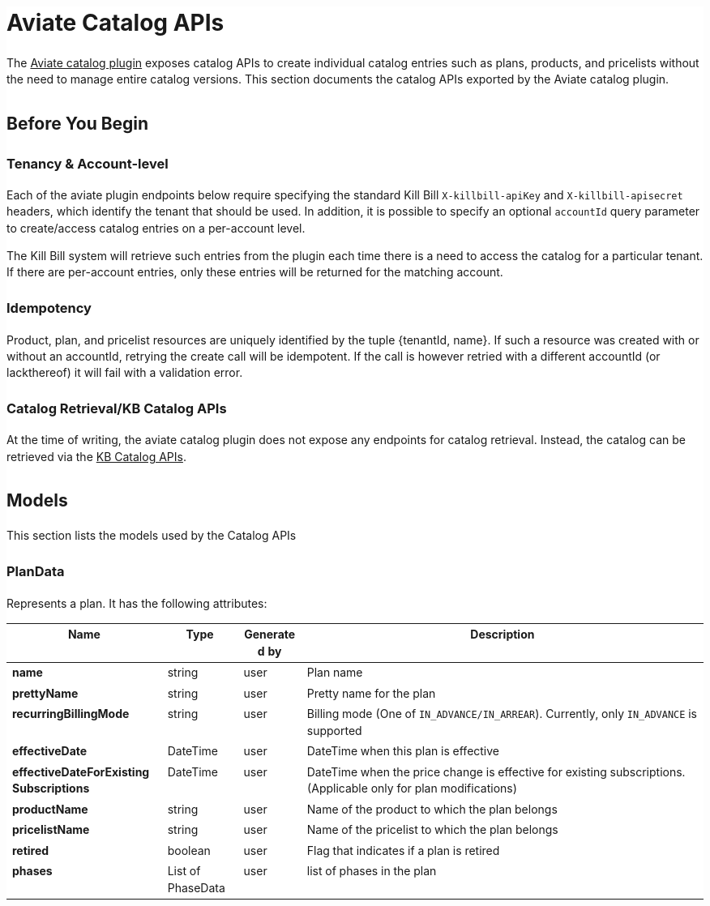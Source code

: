 # Aviate Catalog APIs

The [Aviate catalog plugin](https://docs.killbill.io/latest/aviate-catalog-plugin) exposes catalog APIs to create individual catalog entries such as plans, products, and pricelists without the need to manage entire catalog versions. This section documents the catalog APIs exported by the Aviate catalog plugin.

## Before You Begin

### Tenancy & Account-level

Each of the aviate plugin endpoints below require specifying the standard Kill Bill `X-killbill-apiKey` and `X-killbill-apisecret` headers, which identify the tenant that should be used. In addition, it is possible to specify an optional `accountId` query parameter to create/access catalog entries on a per-account level. 

The Kill Bill system will retrieve such entries from the plugin each time there is a need to access the catalog for a particular tenant. If there are per-account entries, only these entries will be returned for the matching account.

### Idempotency

Product, plan, and pricelist resources are uniquely identified by the tuple {tenantId, name}. If such a resource was created with or without an accountId, retrying the create call will be idempotent. If the call is however retried with a different accountId (or lackthereof) it will fail with a validation error.

### Catalog Retrieval/KB Catalog APIs

At the time of writing, the aviate catalog plugin does not expose any endpoints for catalog retrieval. Instead, the catalog can be retrieved via the [KB Catalog APIs](https://apidocs.killbill.io/catalog).

## Models

This section lists the models used by the Catalog APIs

### PlanData

Represents a plan. It has the following attributes:

| Name                                      | Type              | Generated by | Description                                                                                                      |
|-------------------------------------------|-------------------|--------------|------------------------------------------------------------------------------------------------------------------|
| **name**                                  | string            | user         | Plan name                                                                                                        |
| **prettyName**                            | string            | user         | Pretty name for the plan                                                                                         |
| **recurringBillingMode**                  | string            | user         | Billing mode (One of `IN_ADVANCE/IN_ARREAR`). Currently, only `IN_ADVANCE` is supported                          |
| **effectiveDate**                         | DateTime          | user         | DateTime when this plan is effective                                                                             |
| **effectiveDateForExistingSubscriptions** | DateTime          | user         | DateTime when the price change is effective for existing subscriptions. (Applicable only for plan modifications) |
| **productName**                           | string            | user         | Name of the product to which the plan belongs                                                                    |
| **pricelistName**                         | string            | user         | Name of the pricelist to which the plan belongs                                                                  |
| **retired**                               | boolean           | user         | Flag that indicates if a plan is retired                                                                         
| **phases**                                | List of PhaseData | user         | list of phases in the plan                                                                                       |
